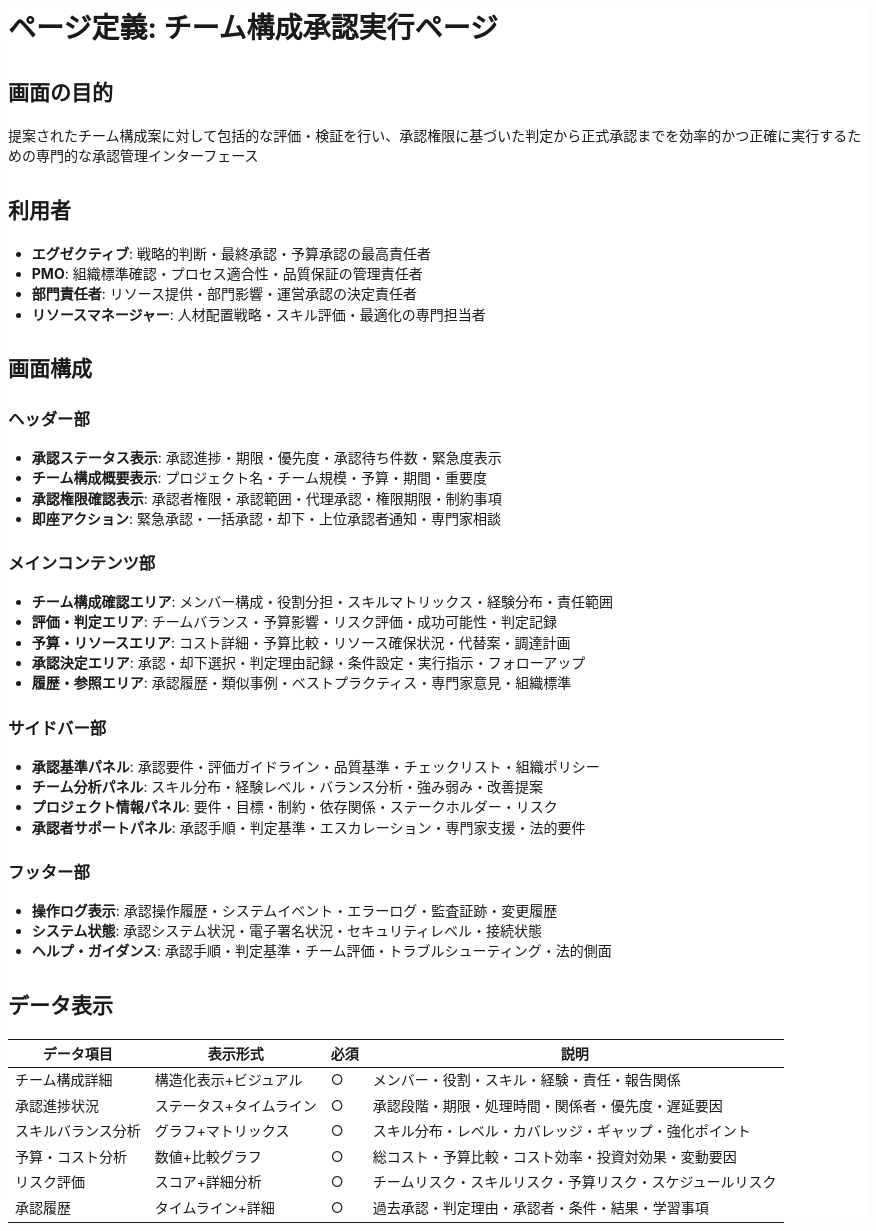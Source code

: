 # ページ定義: チーム構成承認実行ページ

## 画面の目的
提案されたチーム構成案に対して包括的な評価・検証を行い、承認権限に基づいた判定から正式承認までを効率的かつ正確に実行するための専門的な承認管理インターフェース

## 利用者
- **エグゼクティブ**: 戦略的判断・最終承認・予算承認の最高責任者
- **PMO**: 組織標準確認・プロセス適合性・品質保証の管理責任者
- **部門責任者**: リソース提供・部門影響・運営承認の決定責任者
- **リソースマネージャー**: 人材配置戦略・スキル評価・最適化の専門担当者

## 画面構成

### ヘッダー部
- **承認ステータス表示**: 承認進捗・期限・優先度・承認待ち件数・緊急度表示
- **チーム構成概要表示**: プロジェクト名・チーム規模・予算・期間・重要度
- **承認権限確認表示**: 承認者権限・承認範囲・代理承認・権限期限・制約事項
- **即座アクション**: 緊急承認・一括承認・却下・上位承認者通知・専門家相談

### メインコンテンツ部
- **チーム構成確認エリア**: メンバー構成・役割分担・スキルマトリックス・経験分布・責任範囲
- **評価・判定エリア**: チームバランス・予算影響・リスク評価・成功可能性・判定記録
- **予算・リソースエリア**: コスト詳細・予算比較・リソース確保状況・代替案・調達計画
- **承認決定エリア**: 承認・却下選択・判定理由記録・条件設定・実行指示・フォローアップ
- **履歴・参照エリア**: 承認履歴・類似事例・ベストプラクティス・専門家意見・組織標準

### サイドバー部
- **承認基準パネル**: 承認要件・評価ガイドライン・品質基準・チェックリスト・組織ポリシー
- **チーム分析パネル**: スキル分布・経験レベル・バランス分析・強み弱み・改善提案
- **プロジェクト情報パネル**: 要件・目標・制約・依存関係・ステークホルダー・リスク
- **承認者サポートパネル**: 承認手順・判定基準・エスカレーション・専門家支援・法的要件

### フッター部
- **操作ログ表示**: 承認操作履歴・システムイベント・エラーログ・監査証跡・変更履歴
- **システム状態**: 承認システム状況・電子署名状況・セキュリティレベル・接続状態
- **ヘルプ・ガイダンス**: 承認手順・判定基準・チーム評価・トラブルシューティング・法的側面

## データ表示

| データ項目 | 表示形式 | 必須 | 説明 |
|-----------|---------|------|------|
| チーム構成詳細 | 構造化表示+ビジュアル | ○ | メンバー・役割・スキル・経験・責任・報告関係 |
| 承認進捗状況 | ステータス+タイムライン | ○ | 承認段階・期限・処理時間・関係者・優先度・遅延要因 |
| スキルバランス分析 | グラフ+マトリックス | ○ | スキル分布・レベル・カバレッジ・ギャップ・強化ポイント |
| 予算・コスト分析 | 数値+比較グラフ | ○ | 総コスト・予算比較・コスト効率・投資対効果・変動要因 |
| リスク評価 | スコア+詳細分析 | ○ | チームリスク・スキルリスク・予算リスク・スケジュールリスク |
| 承認履歴 | タイムライン+詳細 | ○ | 過去承認・判定理由・承認者・条件・結果・学習事項 |
